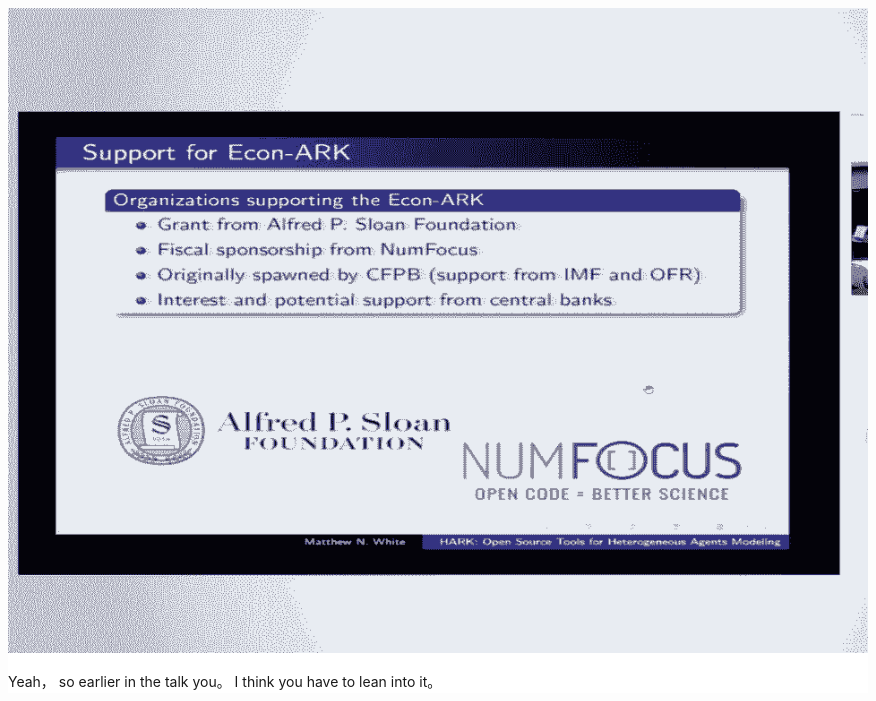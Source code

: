 ![](img/9ea5c2cb03436ef757c558f33faae725_188.png)

 Yeah， so earlier in the talk you。 I think you have to lean into it。


